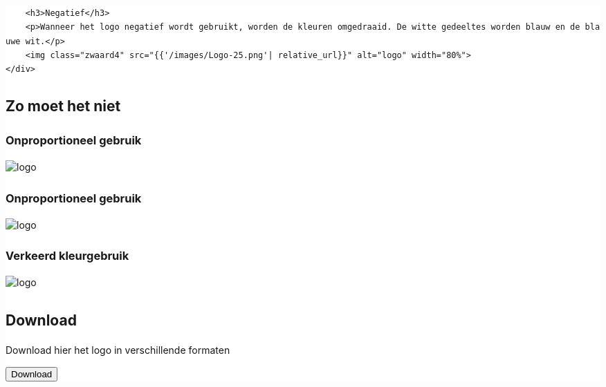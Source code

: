 		<h3>Negatief</h3>
		<p>Wanneer het logo negatief wordt gebruikt, worden de kleuren omgedraaid. De witte gedeeltes worden blauw en de blauwe wit.</p>
		<img class="zwaard4" src="{{'/images/Logo-25.png'| relative_url}}" alt="logo" width="80%">
	</div>
</div>

<h2 class="space">Zo moet het niet</h2>

<div class="row">
	<div class="col-sm-4">
		<h3>Onproportioneel gebruik</h3>
		<img class="" src="{{'/images/Logo-26.png'| relative_url}}" alt="logo" width="80%">
	</div>
	<div class="col-sm-4">
		<h3>Onproportioneel gebruik</h3>
		<img class="" src="{{'/images/Logo-27.png'| relative_url}}" alt="logo" width="80%">
	</div>
	<div class="col-sm-4">
		<h3>Verkeerd kleurgebruik</h3>
		<img class="" src="{{'/images/Logo-28.png'| relative_url}}" alt="logo" width="80%">
	</div>
</div>

<div class="download">
	<h2>Download</h2>
	<p>Download hier het logo in verschillende formaten</p>
	<a href="https://1drv.ms/f/s!AnWwX5MO7uUvhEzMvecaDPrQxw4K"><button type="button" class="buttondownload">Download</button></a>
</div>
